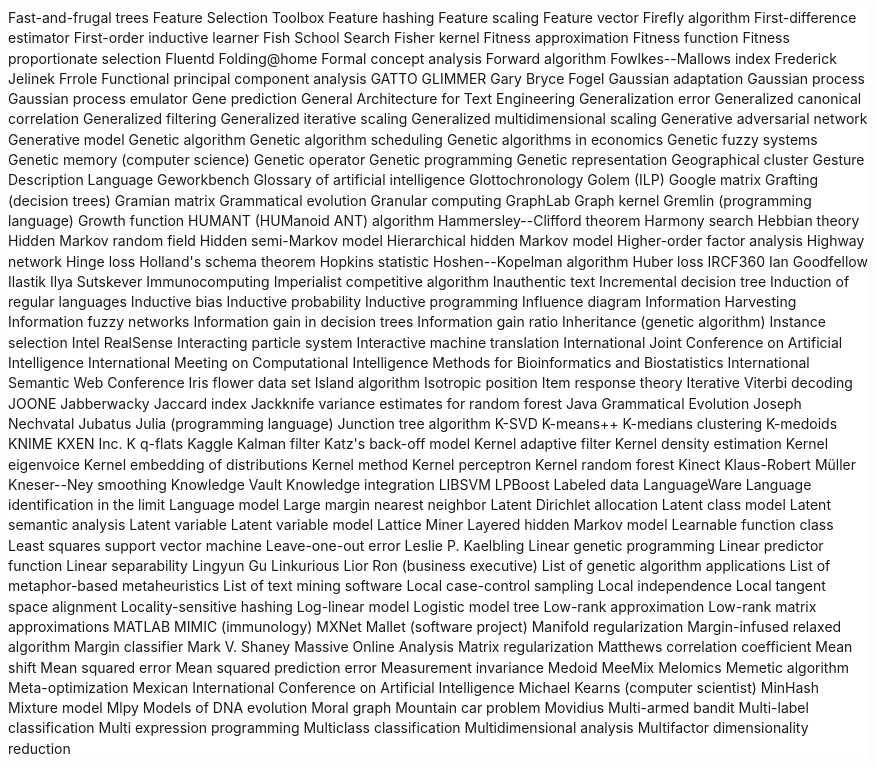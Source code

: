 Fast-and-frugal trees Feature Selection Toolbox Feature hashing Feature
scaling Feature vector Firefly algorithm First-difference estimator
First-order inductive learner Fish School Search Fisher kernel Fitness
approximation Fitness function Fitness proportionate selection Fluentd
Folding@home Formal concept analysis Forward algorithm Fowlkes--Mallows
index Frederick Jelinek Frrole Functional principal component analysis
GATTO GLIMMER Gary Bryce Fogel Gaussian adaptation Gaussian process
Gaussian process emulator Gene prediction General Architecture for Text
Engineering Generalization error Generalized canonical correlation
Generalized filtering Generalized iterative scaling Generalized
multidimensional scaling Generative adversarial network Generative model
Genetic algorithm Genetic algorithm scheduling Genetic algorithms in
economics Genetic fuzzy systems Genetic memory (computer science)
Genetic operator Genetic programming Genetic representation Geographical
cluster Gesture Description Language Geworkbench Glossary of artificial
intelligence Glottochronology Golem (ILP) Google matrix Grafting
(decision trees) Gramian matrix Grammatical evolution Granular computing
GraphLab Graph kernel Gremlin (programming language) Growth function
HUMANT (HUManoid ANT) algorithm Hammersley--Clifford theorem Harmony
search Hebbian theory Hidden Markov random field Hidden semi-Markov
model Hierarchical hidden Markov model Higher-order factor analysis
Highway network Hinge loss Holland\'s schema theorem Hopkins statistic
Hoshen--Kopelman algorithm Huber loss IRCF360 Ian Goodfellow Ilastik
Ilya Sutskever Immunocomputing Imperialist competitive algorithm
Inauthentic text Incremental decision tree Induction of regular
languages Inductive bias Inductive probability Inductive programming
Influence diagram Information Harvesting Information fuzzy networks
Information gain in decision trees Information gain ratio Inheritance
(genetic algorithm) Instance selection Intel RealSense Interacting
particle system Interactive machine translation International Joint
Conference on Artificial Intelligence International Meeting on
Computational Intelligence Methods for Bioinformatics and Biostatistics
International Semantic Web Conference Iris flower data set Island
algorithm Isotropic position Item response theory Iterative Viterbi
decoding JOONE Jabberwacky Jaccard index Jackknife variance estimates
for random forest Java Grammatical Evolution Joseph Nechvatal Jubatus
Julia (programming language) Junction tree algorithm K-SVD K-means++
K-medians clustering K-medoids KNIME KXEN Inc. K q-flats Kaggle Kalman
filter Katz\'s back-off model Kernel adaptive filter Kernel density
estimation Kernel eigenvoice Kernel embedding of distributions Kernel
method Kernel perceptron Kernel random forest Kinect Klaus-Robert Müller
Kneser--Ney smoothing Knowledge Vault Knowledge integration LIBSVM
LPBoost Labeled data LanguageWare Language identification in the limit
Language model Large margin nearest neighbor Latent Dirichlet allocation
Latent class model Latent semantic analysis Latent variable Latent
variable model Lattice Miner Layered hidden Markov model Learnable
function class Least squares support vector machine Leave-one-out error
Leslie P. Kaelbling Linear genetic programming Linear predictor function
Linear separability Lingyun Gu Linkurious Lior Ron (business executive)
List of genetic algorithm applications List of metaphor-based
metaheuristics List of text mining software Local case-control sampling
Local independence Local tangent space alignment Locality-sensitive
hashing Log-linear model Logistic model tree Low-rank approximation
Low-rank matrix approximations MATLAB MIMIC (immunology) MXNet Mallet
(software project) Manifold regularization Margin-infused relaxed
algorithm Margin classifier Mark V. Shaney Massive Online Analysis
Matrix regularization Matthews correlation coefficient Mean shift Mean
squared error Mean squared prediction error Measurement invariance
Medoid MeeMix Melomics Memetic algorithm Meta-optimization Mexican
International Conference on Artificial Intelligence Michael Kearns
(computer scientist) MinHash Mixture model Mlpy Models of DNA evolution
Moral graph Mountain car problem Movidius Multi-armed bandit Multi-label
classification Multi expression programming Multiclass classification
Multidimensional analysis Multifactor dimensionality reduction